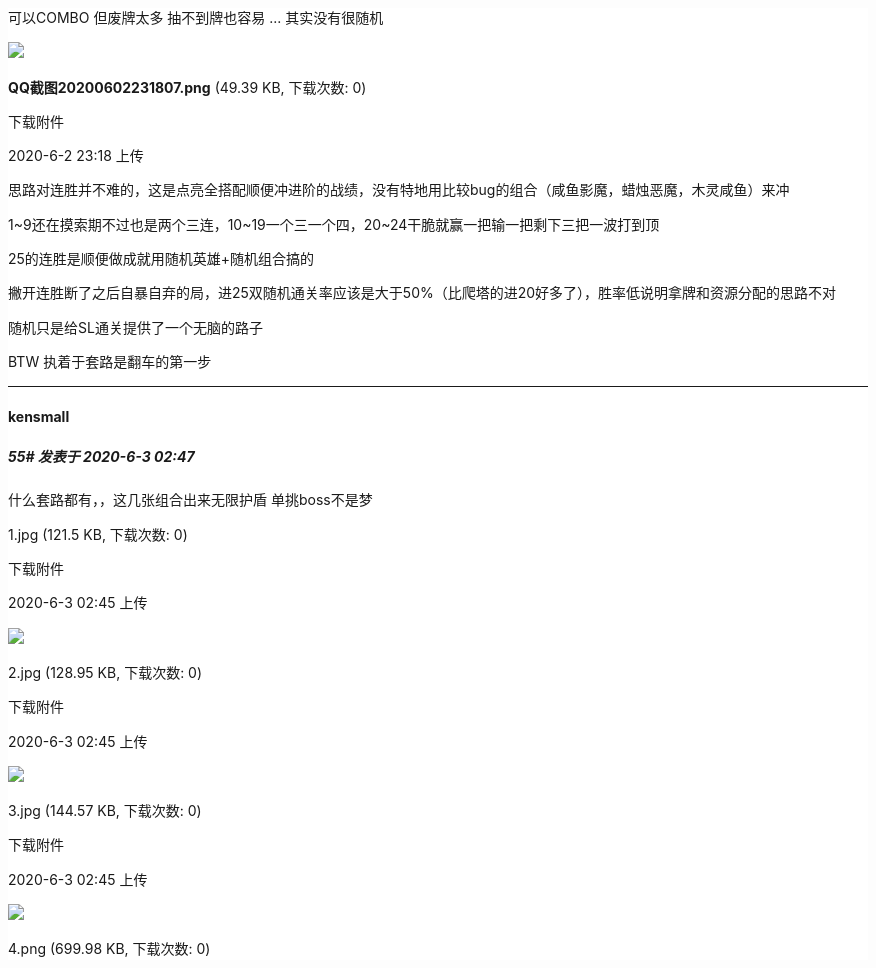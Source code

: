 可以COMBO 但废牌太多 抽不到牌也容易 ...</blockquote>
其实没有很随机

<img src="https://img.saraba1st.com/forum/202006/02/231843wlqtuhia9lwp2ilw.png" referrerpolicy="no-referrer">

<strong>QQ截图20200602231807.png</strong> (49.39 KB, 下载次数: 0)

下载附件

2020-6-2 23:18 上传

思路对连胜并不难的，这是点亮全搭配顺便冲进阶的战绩，没有特地用比较bug的组合（咸鱼影魔，蜡烛恶魔，木灵咸鱼）来冲

1~9还在摸索期不过也是两个三连，10~19一个三一个四，20~24干脆就赢一把输一把剩下三把一波打到顶

25的连胜是顺便做成就用随机英雄+随机组合搞的

撇开连胜断了之后自暴自弃的局，进25双随机通关率应该是大于50%（比爬塔的进20好多了），胜率低说明拿牌和资源分配的思路不对

随机只是给SL通关提供了一个无脑的路子

BTW 执着于套路是翻车的第一步

*****

####  kensmall  
##### 55#       发表于 2020-6-3 02:47

什么套路都有，，这几张组合出来无限护盾 单挑boss不是梦

1.jpg
(121.5 KB, 下载次数: 0)

下载附件

2020-6-3 02:45 上传

<img src="https://img.saraba1st.com/forum/202006/03/024531a0a60ddhc0cd4zur.jpg" referrerpolicy="no-referrer">

2.jpg
(128.95 KB, 下载次数: 0)

下载附件

2020-6-3 02:45 上传

<img src="https://img.saraba1st.com/forum/202006/03/024537wykypy9qmky74crp.jpg" referrerpolicy="no-referrer">

3.jpg
(144.57 KB, 下载次数: 0)

下载附件

2020-6-3 02:45 上传

<img src="https://img.saraba1st.com/forum/202006/03/024546wrwrtpizrljtrw24.jpg" referrerpolicy="no-referrer">

4.png
(699.98 KB, 下载次数: 0)
